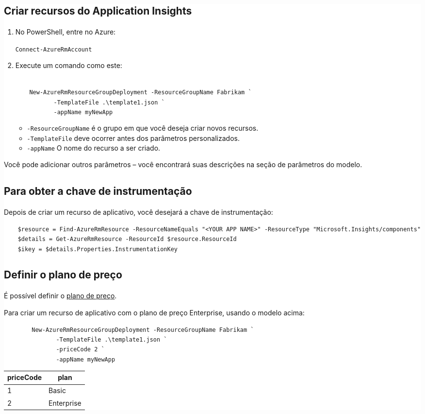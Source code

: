 

## <a name="create-application-insights-resources"></a>Criar recursos do Application Insights
1. No PowerShell, entre no Azure:
   
    `Connect-AzureRmAccount`
2. Execute um comando como este:
   
    ```PS
   
        New-AzureRmResourceGroupDeployment -ResourceGroupName Fabrikam `
               -TemplateFile .\template1.json `
               -appName myNewApp

    ``` 
   
   * `-ResourceGroupName` é o grupo em que você deseja criar novos recursos.
   * `-TemplateFile` deve ocorrer antes dos parâmetros personalizados.
   * `-appName` O nome do recurso a ser criado.

Você pode adicionar outros parâmetros – você encontrará suas descrições na seção de parâmetros do modelo.

## <a name="to-get-the-instrumentation-key"></a>Para obter a chave de instrumentação
Depois de criar um recurso de aplicativo, você desejará a chave de instrumentação: 

```PS
    $resource = Find-AzureRmResource -ResourceNameEquals "<YOUR APP NAME>" -ResourceType "Microsoft.Insights/components"
    $details = Get-AzureRmResource -ResourceId $resource.ResourceId
    $ikey = $details.Properties.InstrumentationKey
```


<a id="price"></a>
## <a name="set-the-price-plan"></a>Definir o plano de preço

É possível definir o [plano de preço](pricing.md).

Para criar um recurso de aplicativo com o plano de preço Enterprise, usando o modelo acima:

```PS
        New-AzureRmResourceGroupDeployment -ResourceGroupName Fabrikam `
               -TemplateFile .\template1.json `
               -priceCode 2 `
               -appName myNewApp
```

|priceCode|plan|
|---|---|
|1|Basic|
|2|Enterprise|
